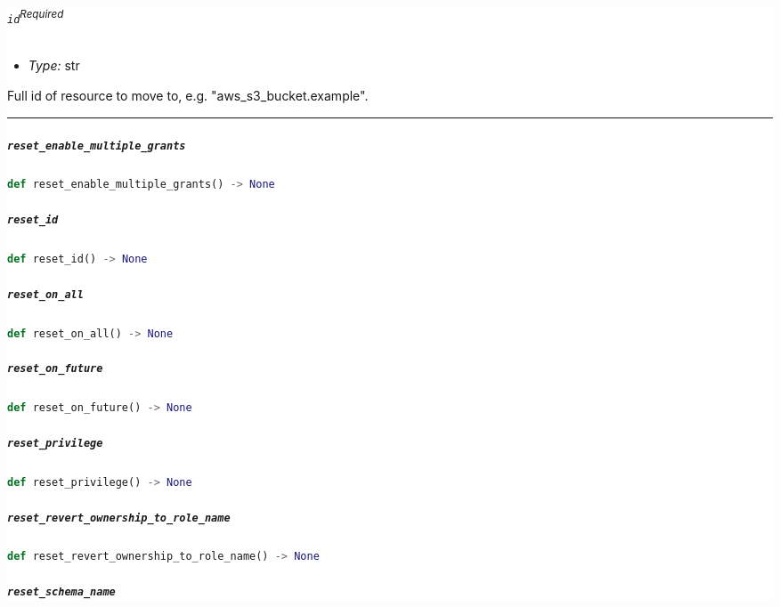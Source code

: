 ###### `id`<sup>Required</sup> <a name="id" id="@cdktf/provider-snowflake.taskGrant.TaskGrant.moveToId.parameter.id"></a>

- *Type:* str

Full id of resource to move to, e.g. "aws_s3_bucket.example".

---

##### `reset_enable_multiple_grants` <a name="reset_enable_multiple_grants" id="@cdktf/provider-snowflake.taskGrant.TaskGrant.resetEnableMultipleGrants"></a>

```python
def reset_enable_multiple_grants() -> None
```

##### `reset_id` <a name="reset_id" id="@cdktf/provider-snowflake.taskGrant.TaskGrant.resetId"></a>

```python
def reset_id() -> None
```

##### `reset_on_all` <a name="reset_on_all" id="@cdktf/provider-snowflake.taskGrant.TaskGrant.resetOnAll"></a>

```python
def reset_on_all() -> None
```

##### `reset_on_future` <a name="reset_on_future" id="@cdktf/provider-snowflake.taskGrant.TaskGrant.resetOnFuture"></a>

```python
def reset_on_future() -> None
```

##### `reset_privilege` <a name="reset_privilege" id="@cdktf/provider-snowflake.taskGrant.TaskGrant.resetPrivilege"></a>

```python
def reset_privilege() -> None
```

##### `reset_revert_ownership_to_role_name` <a name="reset_revert_ownership_to_role_name" id="@cdktf/provider-snowflake.taskGrant.TaskGrant.resetRevertOwnershipToRoleName"></a>

```python
def reset_revert_ownership_to_role_name() -> None
```

##### `reset_schema_name` <a name="reset_schema_name" id="@cdktf/provider-snowflake.taskGrant.TaskGrant.resetSchemaName"></a>

